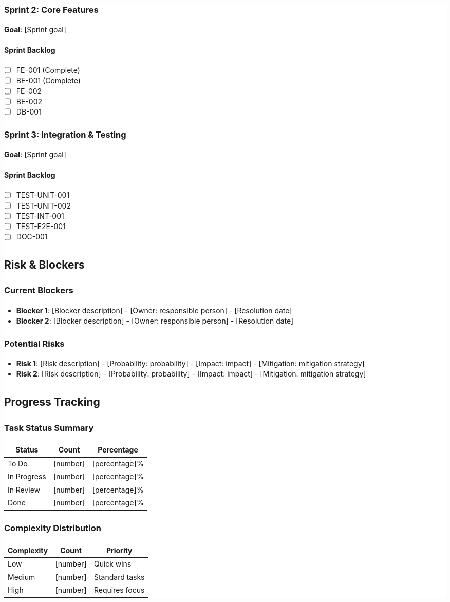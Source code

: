 ### Sprint 2: Core Features
**Goal**: [Sprint goal]

#### Sprint Backlog
- [ ] FE-001 (Complete)
- [ ] BE-001 (Complete)
- [ ] FE-002
- [ ] BE-002
- [ ] DB-001

### Sprint 3: Integration & Testing
**Goal**: [Sprint goal]

#### Sprint Backlog
- [ ] TEST-UNIT-001
- [ ] TEST-UNIT-002
- [ ] TEST-INT-001
- [ ] TEST-E2E-001
- [ ] DOC-001

## Risk & Blockers

### Current Blockers
- **Blocker 1**: [Blocker description] - [Owner: responsible person] - [Resolution date]
- **Blocker 2**: [Blocker description] - [Owner: responsible person] - [Resolution date]

### Potential Risks
- **Risk 1**: [Risk description] - [Probability: probability] - [Impact: impact] - [Mitigation: mitigation strategy]
- **Risk 2**: [Risk description] - [Probability: probability] - [Impact: impact] - [Mitigation: mitigation strategy]

## Progress Tracking

### Task Status Summary
| Status | Count | Percentage |
|--------|-------|------------|
| To Do | [number] | [percentage]% |
| In Progress | [number] | [percentage]% |
| In Review | [number] | [percentage]% |
| Done | [number] | [percentage]% |

### Complexity Distribution
| Complexity | Count | Priority |
|------------|-------|----------|
| Low | [number] | Quick wins |
| Medium | [number] | Standard tasks |
| High | [number] | Requires focus |
